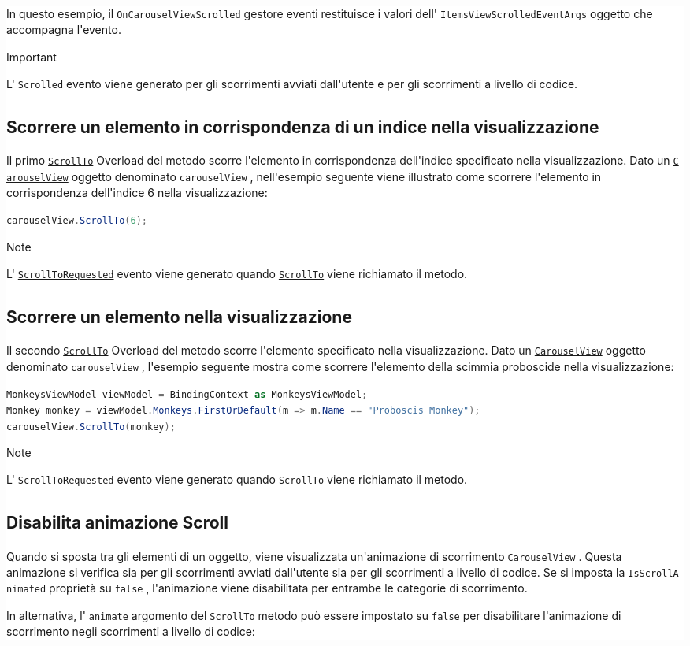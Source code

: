 In questo esempio, il `OnCarouselViewScrolled` gestore eventi restituisce i valori dell' `ItemsViewScrolledEventArgs` oggetto che accompagna l'evento.

> [!IMPORTANT]
> L' `Scrolled` evento viene generato per gli scorrimenti avviati dall'utente e per gli scorrimenti a livello di codice.

## <a name="scroll-an-item-at-an-index-into-view"></a>Scorrere un elemento in corrispondenza di un indice nella visualizzazione

Il primo [`ScrollTo`](xref:Xamarin.Forms.ItemsView.ScrollTo*) Overload del metodo scorre l'elemento in corrispondenza dell'indice specificato nella visualizzazione. Dato un [`CarouselView`](xref:Xamarin.Forms.CarouselView) oggetto denominato `carouselView` , nell'esempio seguente viene illustrato come scorrere l'elemento in corrispondenza dell'indice 6 nella visualizzazione:

```csharp
carouselView.ScrollTo(6);
```

> [!NOTE]
> L' [`ScrollToRequested`](xref:Xamarin.Forms.ItemsView.ScrollToRequested) evento viene generato quando [`ScrollTo`](xref:Xamarin.Forms.ItemsView.ScrollTo*) viene richiamato il metodo.

## <a name="scroll-an-item-into-view"></a>Scorrere un elemento nella visualizzazione

Il secondo [`ScrollTo`](xref:Xamarin.Forms.ItemsView.ScrollTo*) Overload del metodo scorre l'elemento specificato nella visualizzazione. Dato un [`CarouselView`](xref:Xamarin.Forms.CarouselView) oggetto denominato `carouselView` , l'esempio seguente mostra come scorrere l'elemento della scimmia proboscide nella visualizzazione:

```csharp
MonkeysViewModel viewModel = BindingContext as MonkeysViewModel;
Monkey monkey = viewModel.Monkeys.FirstOrDefault(m => m.Name == "Proboscis Monkey");
carouselView.ScrollTo(monkey);
```

> [!NOTE]
> L' [`ScrollToRequested`](xref:Xamarin.Forms.ItemsView.ScrollToRequested) evento viene generato quando [`ScrollTo`](xref:Xamarin.Forms.ItemsView.ScrollTo*) viene richiamato il metodo.

## <a name="disable-scroll-animation"></a>Disabilita animazione Scroll

Quando si sposta tra gli elementi di un oggetto, viene visualizzata un'animazione di scorrimento [`CarouselView`](xref:Xamarin.Forms.CarouselView) . Questa animazione si verifica sia per gli scorrimenti avviati dall'utente sia per gli scorrimenti a livello di codice. Se si imposta la `IsScrollAnimated` proprietà su `false` , l'animazione viene disabilitata per entrambe le categorie di scorrimento.

In alternativa, l' `animate` argomento del `ScrollTo` metodo può essere impostato su `false` per disabilitare l'animazione di scorrimento negli scorrimenti a livello di codice:
